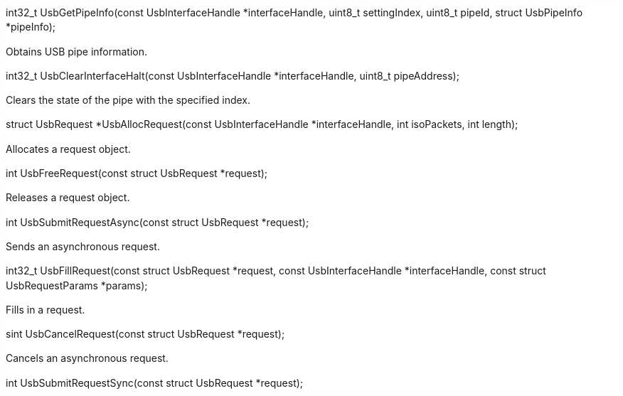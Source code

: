 <tr id="row107579932715"><td class="cellrowborder" valign="top" headers="mcps1.2.4.1.1 "><p id="p11725199182715"><a name="p11725199182715"></a><a name="p11725199182715"></a>int32_t UsbGetPipeInfo(const UsbInterfaceHandle *interfaceHandle, uint8_t settingIndex, uint8_t pipeId, struct UsbPipeInfo *pipeInfo);</p>
</td>
<td class="cellrowborder" valign="top" headers="mcps1.2.4.1.2 "><p id="p107261298272"><a name="p107261298272"></a><a name="p107261298272"></a>Obtains USB pipe information.</p>
</td>
</tr>
<tr id="row27577992716"><td class="cellrowborder" valign="top" headers="mcps1.2.4.1.1 "><p id="p8726890275"><a name="p8726890275"></a><a name="p8726890275"></a>int32_t UsbClearInterfaceHalt(const UsbInterfaceHandle *interfaceHandle, uint8_t pipeAddress);</p>
</td>
<td class="cellrowborder" valign="top" headers="mcps1.2.4.1.2 "><p id="p177261797274"><a name="p177261797274"></a><a name="p177261797274"></a>Clears the state of the pipe with the specified index.</p>
</td>
</tr>
<tr id="row1757189172714"><td class="cellrowborder" valign="top" headers="mcps1.2.4.1.1 "><p id="p1726998273"><a name="p1726998273"></a><a name="p1726998273"></a>struct UsbRequest *UsbAllocRequest(const UsbInterfaceHandle *interfaceHandle, int isoPackets, int length);</p>
</td>
<td class="cellrowborder" valign="top" headers="mcps1.2.4.1.2 "><p id="p1272617982713"><a name="p1272617982713"></a><a name="p1272617982713"></a>Allocates a request object.</p>
</td>
</tr>
<tr id="row07579911279"><td class="cellrowborder" valign="top" headers="mcps1.2.4.1.1 "><p id="p187261911279"><a name="p187261911279"></a><a name="p187261911279"></a>int UsbFreeRequest(const struct UsbRequest *request);</p>
</td>
<td class="cellrowborder" valign="top" headers="mcps1.2.4.1.2 "><p id="p177271592271"><a name="p177271592271"></a><a name="p177271592271"></a>Releases a request object.</p>
</td>
</tr>
<tr id="row075759142715"><td class="cellrowborder" valign="top" headers="mcps1.2.4.1.1 "><p id="p3727896271"><a name="p3727896271"></a><a name="p3727896271"></a>int UsbSubmitRequestAsync(const struct UsbRequest *request);</p>
</td>
<td class="cellrowborder" valign="top" headers="mcps1.2.4.1.2 "><p id="p372714942718"><a name="p372714942718"></a><a name="p372714942718"></a>Sends an asynchronous request.</p>
</td>
</tr>
<tr id="row1475718919272"><td class="cellrowborder" valign="top" headers="mcps1.2.4.1.1 "><p id="p1727698272"><a name="p1727698272"></a><a name="p1727698272"></a>int32_t UsbFillRequest(const struct UsbRequest *request, const UsbInterfaceHandle *interfaceHandle, const struct UsbRequestParams *params);</p>
</td>
<td class="cellrowborder" valign="top" headers="mcps1.2.4.1.2 "><p id="p872713910270"><a name="p872713910270"></a><a name="p872713910270"></a>Fills in a request.</p>
</td>
</tr>
<tr id="row117576932710"><td class="cellrowborder" valign="top" headers="mcps1.2.4.1.1 "><p id="p9727291278"><a name="p9727291278"></a><a name="p9727291278"></a>sint UsbCancelRequest(const struct UsbRequest *request);</p>
</td>
<td class="cellrowborder" valign="top" headers="mcps1.2.4.1.2 "><p id="p37271897276"><a name="p37271897276"></a><a name="p37271897276"></a>Cancels an asynchronous request.</p>
</td>
</tr>
<tr id="row1475714912715"><td class="cellrowborder" valign="top" headers="mcps1.2.4.1.1 "><p id="p2727698275"><a name="p2727698275"></a><a name="p2727698275"></a>int UsbSubmitRequestSync(const struct UsbRequest *request);</p>
</td>
